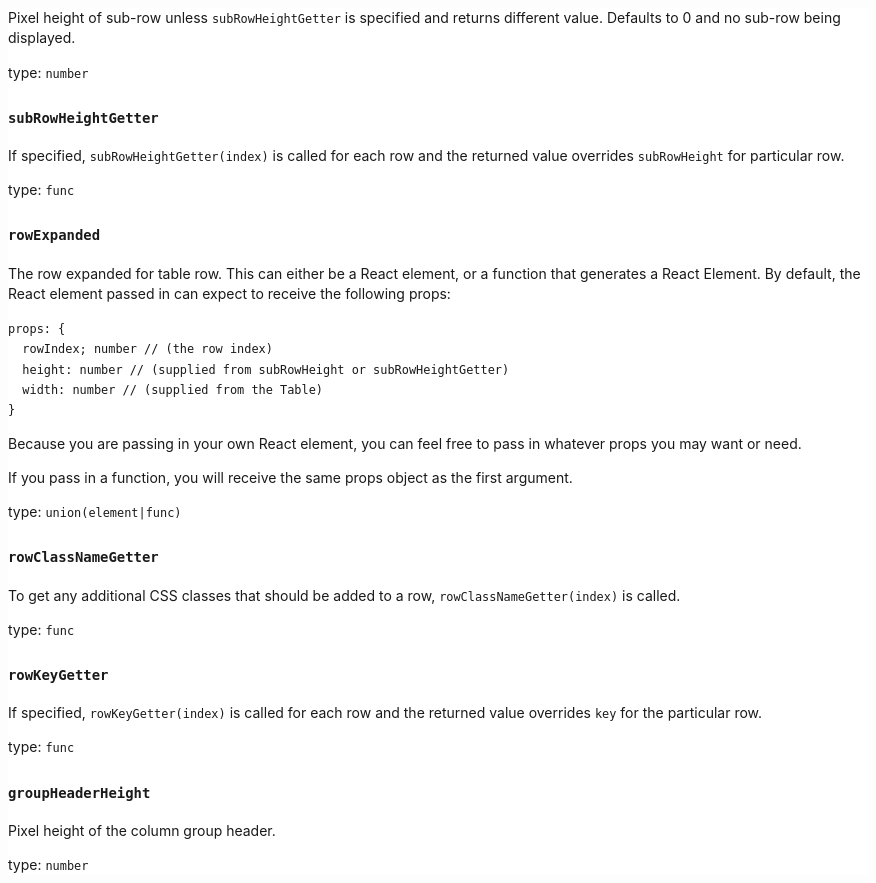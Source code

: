 Pixel height of sub-row unless `subRowHeightGetter` is specified and returns
different value.  Defaults to 0 and no sub-row being displayed.

type: `number`


### `subRowHeightGetter`

If specified, `subRowHeightGetter(index)` is called for each row and the
returned value overrides `subRowHeight` for particular row.

type: `func`


### `rowExpanded`

The row expanded for table row.
This can either be a React element, or a function that generates
a React Element. By default, the React element passed in can expect to
receive the following props:

```
props: {
  rowIndex; number // (the row index)
  height: number // (supplied from subRowHeight or subRowHeightGetter)
  width: number // (supplied from the Table)
}
```

Because you are passing in your own React element, you can feel free to
pass in whatever props you may want or need.

If you pass in a function, you will receive the same props object as the
first argument.

type: `union(element|func)`


### `rowClassNameGetter`

To get any additional CSS classes that should be added to a row,
`rowClassNameGetter(index)` is called.

type: `func`


### `rowKeyGetter`

If specified, `rowKeyGetter(index)` is called for each row and the
returned value overrides `key` for the particular row.

type: `func`


### `groupHeaderHeight`

Pixel height of the column group header.

type: `number`
